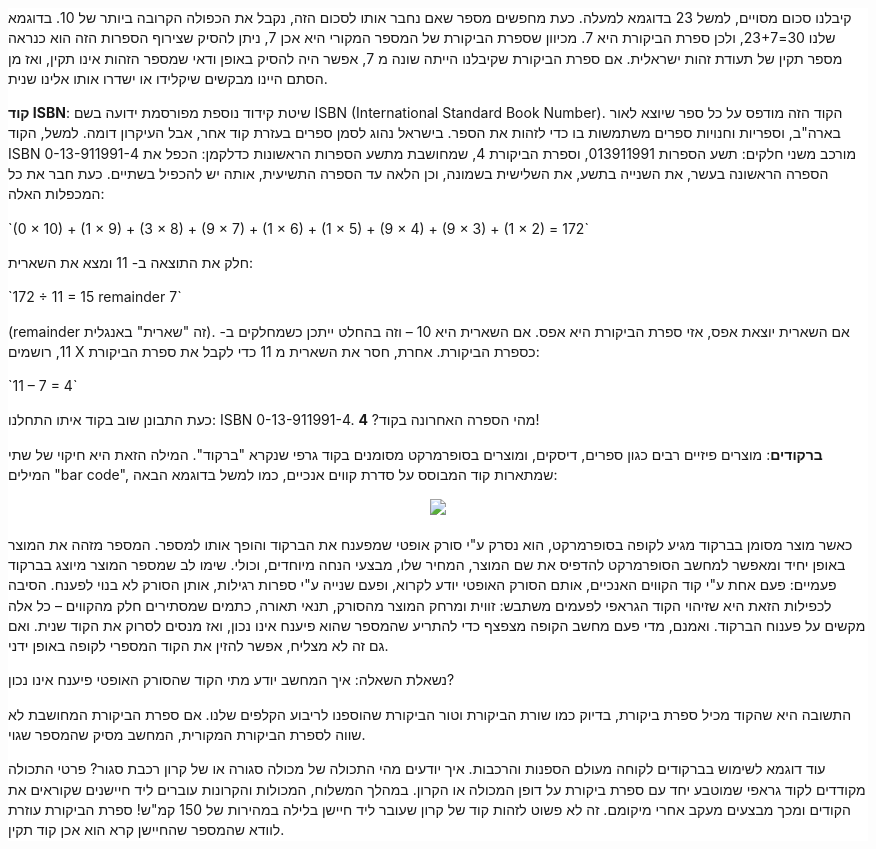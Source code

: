 קיבלנו סכום מסויים, למשל 23 בדוגמא למעלה. כעת מחפשים מספר שאם נחבר אותו לסכום הזה, נקבל את הכפולה הקרובה ביותר של 10. בדוגמא שלנו 30=23+7, ולכן ספרת הביקורת היא 7. מכיוון שספרת הביקורת של המספר המקורי היא אכן 7, ניתן להסיק שצירוף הספרות הזה הוא כנראה מספר תקין של תעודת זהות ישראלית. אם ספרת הביקורת שקיבלנו הייתה שונה מ 7, אפשר היה להסיק באופן ודאי שמספר הזהות אינו תקין, ואז מן הסתם היינו מבקשים שיקלידו או ישדרו אותו אלינו שנית.

**קוד ISBN**: שיטת קידוד נוספת מפורסמת ידועה בשם ISBN (International Standard Book Number). הקוד הזה מודפס על כל ספר שיוצא לאור בארה"ב, וספריות וחנויות ספרים משתמשות בו כדי לזהות את הספר. בישראל נהוג לסמן ספרים בעזרת קוד אחר, אבל העיקרון דומה.
למשל, הקוד ISBN 0-13-911991-4 מורכב משני חלקים: תשע הספרות 013911991, וספרת הביקורת 4, שמחושבת מתשע הספרות הראשונות כדלקמן: הכפל את הספרה הראשונה בעשר, את השנייה בתשע, את השלישית בשמונה, וכן הלאה עד הספרה התשיעית, אותה יש להכפיל בשתיים. כעת חבר את כל המכפלות האלה:
<div id="container" style="direction:ltr">
  `(0 × 10) + (1 × 9) + (3 × 8) + (9 × 7) + (1 × 6) + (1 × 5) + (9 × 4) + (9 × 3) + (1 × 2) =  172`
</div>

חלק את התוצאה ב- 11 ומצא את השארית:

<div id="container" style="direction:ltr">
  `172 ÷ 11 = 15 remainder 7` 
</div>

(remainder זה "שארית" באנגלית).  אם השארית יוצאת אפס, אזי ספרת הביקורת היא אפס. אם השארית היא 10 – וזה בהחלט ייתכן כשמחלקים ב- 11, רושמים X כספרת הביקורת. אחרת, חסר את השארית מ 11 כדי לקבל את ספרת הביקורת:

<div id="container" style="direction:ltr" align="left">
  `11 – 7 = 4`
</div>

כעת התבונן שוב בקוד איתו התחלנו: ISBN 0-13-911991-4. מהי הספרה האחרונה בקוד?  **4**! 

**ברקודים**: מוצרים פיזיים רבים כגון ספרים, דיסקים, ומוצרים בסופרמרקט מסומנים בקוד גרפי שנקרא "ברקוד". המילה הזאת היא חיקוי של שתי המילים "bar code", שמתארות קוד המבוסס על סדרת קווים אנכיים, כמו למשל בדוגמא הבאה:

<div id="container" align="center">
  <img src="error-correcting/error-correcting/img04.png" />
</div>

כאשר מוצר מסומן בברקוד מגיע לקופה בסופרמרקט, הוא נסרק ע"י סורק אופטי שמפענח את הברקוד והופך אותו למספר. המספר מזהה את המוצר באופן יחיד ומאפשר למחשב הסופרמרקט להדפיס את שם המוצר, המחיר שלו, מבצעי הנחה מיוחדים, וכולי. שימו לב שמספר המוצר מיוצג בברקוד פעמיים: פעם אחת ע"י קוד הקווים האנכיים, אותם הסורק האופטי יודע לקרוא, ופעם שנייה ע"י ספרות רגילות, אותן הסורק לא בנוי לפענח. הסיבה לכפילות הזאת היא שזיהוי הקוד הגראפי לפעמים משתבש: זווית ומרחק המוצר מהסורק, תנאי תאורה, כתמים שמסתירים חלק מהקווים – כל אלה מקשים על פענוח הברקוד. ואמנם, מדי פעם מחשב הקופה מצפצף כדי להתריע שהמספר שהוא פיענח אינו נכון, ואז מנסים לסרוק את הקוד שנית. ואם גם זה לא מצליח, אפשר להזין את הקוד המספרי לקופה באופן ידני.

נשאלת השאלה: איך המחשב יודע מתי הקוד שהסורק האופטי פיענח אינו נכון?

התשובה היא שהקוד מכיל ספרת ביקורת, בדיוק כמו שורת הביקורת וטור הביקורת שהוספנו לריבוע הקלפים שלנו. אם ספרת הביקורת המחושבת לא שווה לספרת הביקורת המקורית, המחשב מסיק שהמספר שגוי.

עוד דוגמא לשימוש בברקודים לקוחה מעולם הספנות והרכבות. איך יודעים מהי התכולה של מכולה סגורה או של קרון רכבת סגור? פרטי התכולה מקודדים לקוד גראפי שמוטבע יחד עם ספרת ביקורת על דופן המכולה או הקרון. במהלך המשלוח, המכולות והקרונות עוברים ליד חיישנים שקוראים את הקודים ומכך מבצעים מעקב אחרי מיקומם. זה לא פשוט לזהות קוד של קרון שעובר ליד חיישן בלילה במהירות של 150 קמ"ש! ספרת הביקורת עוזרת לוודא שהמספר שהחיישן קרא הוא אכן קוד תקין.
